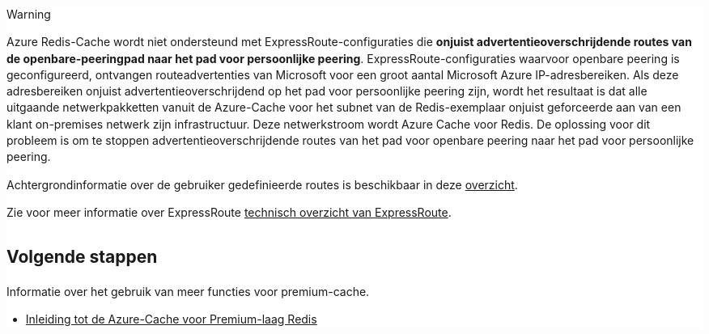 >[!WARNING]  
>Azure Redis-Cache wordt niet ondersteund met ExpressRoute-configuraties die **onjuist advertentieoverschrijdende routes van de openbare-peeringpad naar het pad voor persoonlijke peering**. ExpressRoute-configuraties waarvoor openbare peering is geconfigureerd, ontvangen routeadvertenties van Microsoft voor een groot aantal Microsoft Azure IP-adresbereiken. Als deze adresbereiken onjuist advertentieoverschrijdend op het pad voor persoonlijke peering zijn, wordt het resultaat is dat alle uitgaande netwerkpakketten vanuit de Azure-Cache voor het subnet van de Redis-exemplaar onjuist geforceerde aan van een klant on-premises netwerk zijn infrastructuur. Deze netwerkstroom wordt Azure Cache voor Redis. De oplossing voor dit probleem is om te stoppen advertentieoverschrijdende routes van het pad voor openbare peering naar het pad voor persoonlijke peering.


Achtergrondinformatie over de gebruiker gedefinieerde routes is beschikbaar in deze [overzicht](../virtual-network/virtual-networks-udr-overview.md).

Zie voor meer informatie over ExpressRoute [technisch overzicht van ExpressRoute](../expressroute/expressroute-introduction.md).

## <a name="next-steps"></a>Volgende stappen
Informatie over het gebruik van meer functies voor premium-cache.

* [Inleiding tot de Azure-Cache voor Premium-laag Redis](cache-premium-tier-intro.md)



[redis-cache-vnet]: ./media/cache-how-to-premium-vnet/redis-cache-vnet.png

[redis-cache-vnet-ip]: ./media/cache-how-to-premium-vnet/redis-cache-vnet-ip.png

[redis-cache-vnet-info]: ./media/cache-how-to-premium-vnet/redis-cache-vnet-info.png

